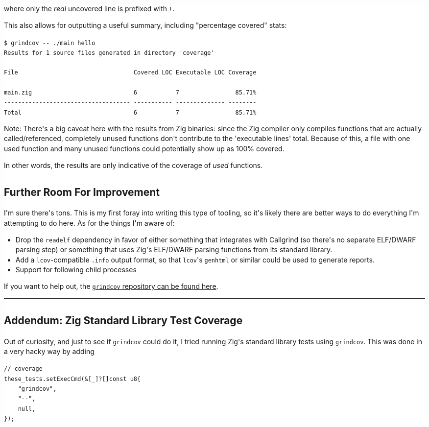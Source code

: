 where only the *real* uncovered line is prefixed with `!`.

This also allows for outputting a useful summary, including "percentage covered" stats:

```language-shellsession
$ grindcov -- ./main hello
Results for 1 source files generated in directory 'coverage'

File                                 Covered LOC Executable LOC Coverage
------------------------------------ ----------- -------------- --------
main.zig                             6           7                85.71%
------------------------------------ ----------- -------------- --------
Total                                6           7                85.71%
```

<p><aside class="note">

Note: There's a big caveat here with the results from Zig binaries: since the Zig compiler only compiles functions that are actually called/referenced, completely unused functions don't contribute to the 'executable lines' total. Because of this, a file with one used function and many unused functions could potentially show up as 100% covered.

In other words, the results are only indicative of the coverage of *used* functions.

</aside></p>

## Further Room For Improvement

I'm sure there's tons. This is my first foray into writing this type of tooling, so it's likely there are better ways to do everything I'm attempting to do here. As for the things I'm aware of:

- Drop the `readelf` dependency in favor of either something that integrates with Callgrind (so there's no separate ELF/DWARF parsing step) or something that uses Zig's ELF/DWARF parsing functions from its standard library.
- Add a `lcov`-compatible `.info` output format, so that `lcov`'s `genhtml` or similar could be used to generate reports.
- Support for following child processes

If you want to help out, the [`grindcov` repository can be found here](https://github.com/squeek502/grindcov).

---

## Addendum: Zig Standard Library Test Coverage

Out of curiosity, and just to see if `grindcov` could do it, I tried running Zig's standard library tests using `grindcov`. This was done in a very hacky way by adding

```language-zig
// coverage
these_tests.setExecCmd(&[_]?[]const u8{
    "grindcov",
    "--",
    null,
});
```
